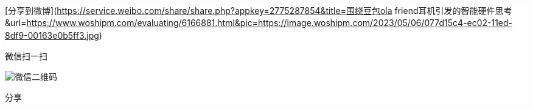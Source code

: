 [分享到微博](https://service.weibo.com/share/share.php?appkey=2775287854&title=围绕豆包ola friend耳机引发的智能硬件思考&url=https://www.woshipm.com/evaluating/6166881.html&pic=https://image.woshipm.com/2023/05/06/077d15c4-ec02-11ed-8df9-00163e0b5ff3.jpg)

微信扫一扫

![微信二维码](https://api.pwmqr.com/qrcode/create/?url=https://www.woshipm.com/evaluating/6166881.html)

分享